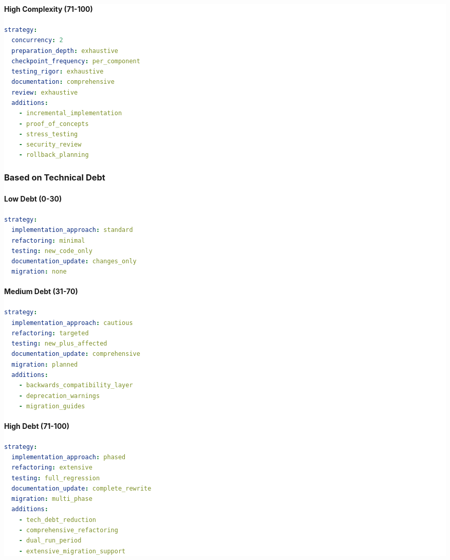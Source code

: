 #### High Complexity (71-100)
```yaml
strategy:
  concurrency: 2
  preparation_depth: exhaustive
  checkpoint_frequency: per_component
  testing_rigor: exhaustive
  documentation: comprehensive
  review: exhaustive
  additions:
    - incremental_implementation
    - proof_of_concepts
    - stress_testing
    - security_review
    - rollback_planning
```

### Based on Technical Debt

#### Low Debt (0-30)
```yaml
strategy:
  implementation_approach: standard
  refactoring: minimal
  testing: new_code_only
  documentation_update: changes_only
  migration: none
```

#### Medium Debt (31-70)
```yaml
strategy:
  implementation_approach: cautious
  refactoring: targeted
  testing: new_plus_affected
  documentation_update: comprehensive
  migration: planned
  additions:
    - backwards_compatibility_layer
    - deprecation_warnings
    - migration_guides
```

#### High Debt (71-100)
```yaml
strategy:
  implementation_approach: phased
  refactoring: extensive
  testing: full_regression
  documentation_update: complete_rewrite
  migration: multi_phase
  additions:
    - tech_debt_reduction
    - comprehensive_refactoring
    - dual_run_period
    - extensive_migration_support
```
